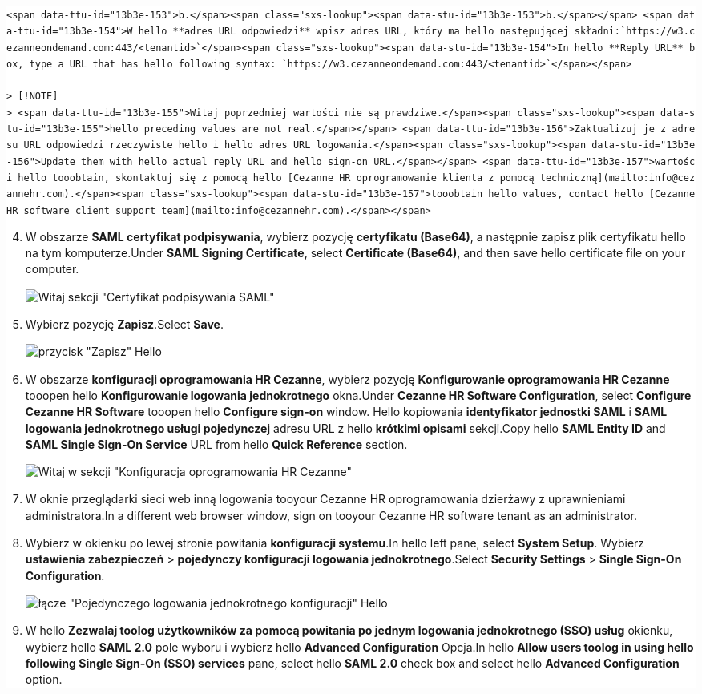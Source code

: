     <span data-ttu-id="13b3e-153">b.</span><span class="sxs-lookup"><span data-stu-id="13b3e-153">b.</span></span> <span data-ttu-id="13b3e-154">W hello **adres URL odpowiedzi** wpisz adres URL, który ma hello następującej składni:`https://w3.cezanneondemand.com:443/<tenantid>`</span><span class="sxs-lookup"><span data-stu-id="13b3e-154">In hello **Reply URL** box, type a URL that has hello following syntax: `https://w3.cezanneondemand.com:443/<tenantid>`</span></span>    
     
    > [!NOTE] 
    > <span data-ttu-id="13b3e-155">Witaj poprzedniej wartości nie są prawdziwe.</span><span class="sxs-lookup"><span data-stu-id="13b3e-155">hello preceding values are not real.</span></span> <span data-ttu-id="13b3e-156">Zaktualizuj je z adresu URL odpowiedzi rzeczywiste hello i hello adres URL logowania.</span><span class="sxs-lookup"><span data-stu-id="13b3e-156">Update them with hello actual reply URL and hello sign-on URL.</span></span> <span data-ttu-id="13b3e-157">wartości hello tooobtain, skontaktuj się z pomocą hello [Cezanne HR oprogramowanie klienta z pomocą techniczną](mailto:info@cezannehr.com).</span><span class="sxs-lookup"><span data-stu-id="13b3e-157">tooobtain hello values, contact hello [Cezanne HR software client support team](mailto:info@cezannehr.com).</span></span>

4. <span data-ttu-id="13b3e-158">W obszarze **SAML certyfikat podpisywania**, wybierz pozycję **certyfikatu (Base64)**, a następnie zapisz plik certyfikatu hello na tym komputerze.</span><span class="sxs-lookup"><span data-stu-id="13b3e-158">Under **SAML Signing Certificate**, select **Certificate (Base64)**, and then save hello certificate file on your computer.</span></span>

    ![Witaj sekcji "Certyfikat podpisywania SAML"](./media/active-directory-saas-cezannehrsoftware-tutorial/tutorial_cezannehrsoftware_certificate.png) 

5. <span data-ttu-id="13b3e-160">Wybierz pozycję **Zapisz**.</span><span class="sxs-lookup"><span data-stu-id="13b3e-160">Select **Save**.</span></span>

    ![przycisk "Zapisz" Hello](./media/active-directory-saas-cezannehrsoftware-tutorial/tutorial_general_400.png)
    
6. <span data-ttu-id="13b3e-162">W obszarze **konfiguracji oprogramowania HR Cezanne**, wybierz pozycję **Konfigurowanie oprogramowania HR Cezanne** tooopen hello **Konfigurowanie logowania jednokrotnego** okna.</span><span class="sxs-lookup"><span data-stu-id="13b3e-162">Under **Cezanne HR Software Configuration**, select **Configure Cezanne HR Software** tooopen hello **Configure sign-on** window.</span></span> <span data-ttu-id="13b3e-163">Hello kopiowania **identyfikator jednostki SAML** i **SAML logowania jednokrotnego usługi pojedynczej** adresu URL z hello **krótkimi opisami** sekcji.</span><span class="sxs-lookup"><span data-stu-id="13b3e-163">Copy hello **SAML Entity ID** and **SAML Single Sign-On Service** URL from hello **Quick Reference** section.</span></span>

    ![Witaj w sekcji "Konfiguracja oprogramowania HR Cezanne"](./media/active-directory-saas-cezannehrsoftware-tutorial/tutorial_cezannehrsoftware_configure.png) 

7. <span data-ttu-id="13b3e-165">W oknie przeglądarki sieci web inną logowania tooyour Cezanne HR oprogramowania dzierżawy z uprawnieniami administratora.</span><span class="sxs-lookup"><span data-stu-id="13b3e-165">In a different web browser window, sign on tooyour Cezanne HR software tenant as an administrator.</span></span>

8. <span data-ttu-id="13b3e-166">Wybierz w okienku po lewej stronie powitania **konfiguracji systemu**.</span><span class="sxs-lookup"><span data-stu-id="13b3e-166">In hello left pane, select **System Setup**.</span></span> <span data-ttu-id="13b3e-167">Wybierz **ustawienia zabezpieczeń** > **pojedynczy konfiguracji logowania jednokrotnego**.</span><span class="sxs-lookup"><span data-stu-id="13b3e-167">Select **Security Settings** > **Single Sign-On Configuration**.</span></span>

    ![łącze "Pojedynczego logowania jednokrotnego konfiguracji" Hello](./media/active-directory-saas-cezannehrsoftware-tutorial/tutorial_cezannehrsoftware_000.png)

9. <span data-ttu-id="13b3e-169">W hello **Zezwalaj toolog użytkowników za pomocą powitania po jednym logowania jednokrotnego (SSO) usług** okienku, wybierz hello **SAML 2.0** pole wyboru i wybierz hello **Advanced Configuration** Opcja.</span><span class="sxs-lookup"><span data-stu-id="13b3e-169">In hello **Allow users toolog in using hello following Single Sign-On (SSO) services** pane, select hello **SAML 2.0** check box and select hello **Advanced Configuration** option.</span></span>


[1]: ./media/active-directory-saas-cezannehrsoftware-tutorial/tutorial_general_01.png
[2]: ./media/active-directory-saas-cezannehrsoftware-tutorial/tutorial_general_02.png
[3]: ./media/active-directory-saas-cezannehrsoftware-tutorial/tutorial_general_03.png
[4]: ./media/active-directory-saas-cezannehrsoftware-tutorial/tutorial_general_04.png
[100]: ./media/active-directory-saas-cezannehrsoftware-tutorial/tutorial_general_100.png
[200]: ./media/active-directory-saas-cezannehrsoftware-tutorial/tutorial_general_200.png
[201]: ./media/active-directory-saas-cezannehrsoftware-tutorial/tutorial_general_201.png
[202]: ./media/active-directory-saas-cezannehrsoftware-tutorial/tutorial_general_202.png
[203]: ./media/active-directory-saas-cezannehrsoftware-tutorial/tutorial_general_203.png
